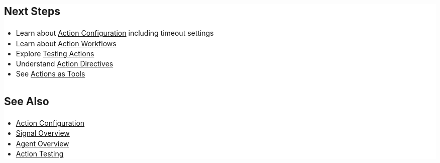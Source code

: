 ## Next Steps

- Learn about [Action Configuration](configuration.md) including timeout settings
- Learn about [Action Workflows](workflows.html)
- Explore [Testing Actions](testing.html)
- Understand [Action Directives](directives.html)
- See [Actions as Tools](actions-as-tools.html)

## See Also

- [Action Configuration](configuration.md)
- [Signal Overview](../signals/overview.livemd)
- [Agent Overview](../agents/overview.md)
- [Action Testing](testing.md)
